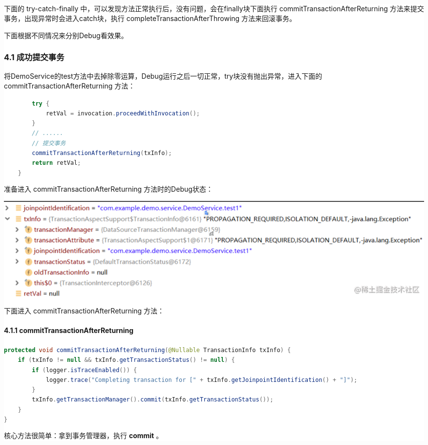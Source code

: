 下面的 try-catch-finally 中，可以发现方法正常执行后，没有问题，会在finally块下面执行 commitTransactionAfterReturning 方法来提交事务，出现异常时会进入catch块，执行 completeTransactionAfterThrowing 方法来回滚事务。 

下面根据不同情况来分别Debug看效果。

### 4.1 成功提交事务

将DemoService的test方法中去掉除零运算，Debug运行之后一切正常，try块没有抛出异常，进入下面的 commitTransactionAfterReturning 方法：

```java
        try {
            retVal = invocation.proceedWithInvocation();
        }
        // ......
        // 提交事务
        commitTransactionAfterReturning(txInfo);
        return retVal;
    }
```

准备进入 commitTransactionAfterReturning 方法时的Debug状态：

![1658416931614](声明式事务：工作原理.assets/1658416931614.png)

下面进入 commitTransactionAfterReturning 方法：





#### 4.1.1 commitTransactionAfterReturning

```java
protected void commitTransactionAfterReturning(@Nullable TransactionInfo txInfo) {
    if (txInfo != null && txInfo.getTransactionStatus() != null) {
        if (logger.isTraceEnabled()) {
            logger.trace("Completing transaction for [" + txInfo.getJoinpointIdentification() + "]");
        }
        txInfo.getTransactionManager().commit(txInfo.getTransactionStatus());
    }
}
```

核心方法很简单：拿到事务管理器，执行 **commit** 。



